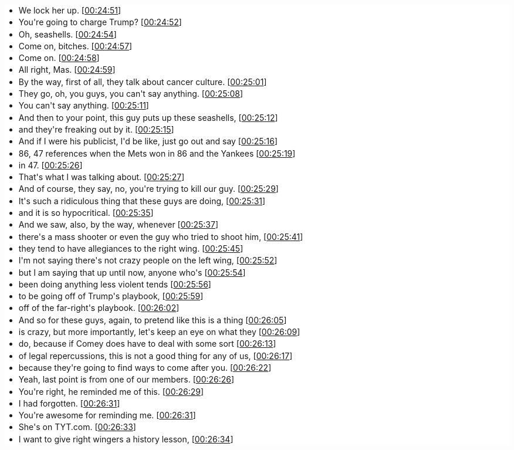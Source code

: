 *  We lock her up. [[00:24:51](https://www.youtube.com/watch?v=Vpxn1rytRQA&t=1491.1599999999999s)]
*  You're going to charge Trump? [[00:24:52](https://www.youtube.com/watch?v=Vpxn1rytRQA&t=1492.8799999999999s)]
*  Oh, seashells. [[00:24:54](https://www.youtube.com/watch?v=Vpxn1rytRQA&t=1494.8799999999999s)]
*  Come on, bitches. [[00:24:57](https://www.youtube.com/watch?v=Vpxn1rytRQA&t=1497.36s)]
*  Come on. [[00:24:58](https://www.youtube.com/watch?v=Vpxn1rytRQA&t=1498.7199999999998s)]
*  All right, Mas. [[00:24:59](https://www.youtube.com/watch?v=Vpxn1rytRQA&t=1499.8799999999999s)]
*  By the way, first of all, they talk about cancer culture. [[00:25:01](https://www.youtube.com/watch?v=Vpxn1rytRQA&t=1501.1599999999999s)]
*  They go, oh, you guys, you can't say anything. [[00:25:08](https://www.youtube.com/watch?v=Vpxn1rytRQA&t=1508.0s)]
*  You can't say anything. [[00:25:11](https://www.youtube.com/watch?v=Vpxn1rytRQA&t=1511.36s)]
*  And then to your point, this guy puts up these seashells, [[00:25:12](https://www.youtube.com/watch?v=Vpxn1rytRQA&t=1512.04s)]
*  and they're freaking out by it. [[00:25:15](https://www.youtube.com/watch?v=Vpxn1rytRQA&t=1515.1999999999998s)]
*  And if I were his publicist, I'd be like, just go out and say [[00:25:16](https://www.youtube.com/watch?v=Vpxn1rytRQA&t=1516.56s)]
*  86, 47 references when the Mets won in 86 and the Yankees [[00:25:19](https://www.youtube.com/watch?v=Vpxn1rytRQA&t=1519.64s)]
*  in 47. [[00:25:26](https://www.youtube.com/watch?v=Vpxn1rytRQA&t=1526.6000000000001s)]
*  That's what I was talking about. [[00:25:27](https://www.youtube.com/watch?v=Vpxn1rytRQA&t=1527.64s)]
*  And of course, they say, no, you're trying to kill our guy. [[00:25:29](https://www.youtube.com/watch?v=Vpxn1rytRQA&t=1529.0400000000002s)]
*  It's such a ridiculous thing that these guys are doing, [[00:25:31](https://www.youtube.com/watch?v=Vpxn1rytRQA&t=1531.48s)]
*  and it is so hypocritical. [[00:25:35](https://www.youtube.com/watch?v=Vpxn1rytRQA&t=1535.24s)]
*  And we saw, also, by the way, whenever [[00:25:37](https://www.youtube.com/watch?v=Vpxn1rytRQA&t=1537.4s)]
*  there's a mass shooter or even the guy who tried to shoot him, [[00:25:41](https://www.youtube.com/watch?v=Vpxn1rytRQA&t=1541.68s)]
*  they tend to have allegiances to the right wing. [[00:25:45](https://www.youtube.com/watch?v=Vpxn1rytRQA&t=1545.64s)]
*  I'm not saying there's not crazy people on the left wing, [[00:25:52](https://www.youtube.com/watch?v=Vpxn1rytRQA&t=1552.0s)]
*  but I am saying that up until now, anyone who's [[00:25:54](https://www.youtube.com/watch?v=Vpxn1rytRQA&t=1554.2800000000002s)]
*  been doing anything less violent tends [[00:25:56](https://www.youtube.com/watch?v=Vpxn1rytRQA&t=1556.68s)]
*  to be going off of Trump's playbook, [[00:25:59](https://www.youtube.com/watch?v=Vpxn1rytRQA&t=1559.4s)]
*  off of the far-right's playbook. [[00:26:02](https://www.youtube.com/watch?v=Vpxn1rytRQA&t=1562.6000000000001s)]
*  And so for these guys, again, to pretend like this is a thing [[00:26:05](https://www.youtube.com/watch?v=Vpxn1rytRQA&t=1565.1200000000001s)]
*  is crazy, but more importantly, let's keep an eye on what they [[00:26:09](https://www.youtube.com/watch?v=Vpxn1rytRQA&t=1569.44s)]
*  do, because if Comey does have to deal with some sort [[00:26:13](https://www.youtube.com/watch?v=Vpxn1rytRQA&t=1573.08s)]
*  of legal repercussions, this is not a good thing for any of us, [[00:26:17](https://www.youtube.com/watch?v=Vpxn1rytRQA&t=1577.8799999999999s)]
*  because they're going to find ways to come after you. [[00:26:22](https://www.youtube.com/watch?v=Vpxn1rytRQA&t=1582.44s)]
*  Yeah, last point is from one of our members. [[00:26:26](https://www.youtube.com/watch?v=Vpxn1rytRQA&t=1586.8s)]
*  You're right, he reminded me of this. [[00:26:29](https://www.youtube.com/watch?v=Vpxn1rytRQA&t=1589.44s)]
*  I had forgotten. [[00:26:31](https://www.youtube.com/watch?v=Vpxn1rytRQA&t=1591.0s)]
*  You're awesome for reminding me. [[00:26:31](https://www.youtube.com/watch?v=Vpxn1rytRQA&t=1591.6399999999999s)]
*  She's on TYT.com. [[00:26:33](https://www.youtube.com/watch?v=Vpxn1rytRQA&t=1593.0s)]
*  I want to give right wingers a history lesson, [[00:26:34](https://www.youtube.com/watch?v=Vpxn1rytRQA&t=1594.6s)]